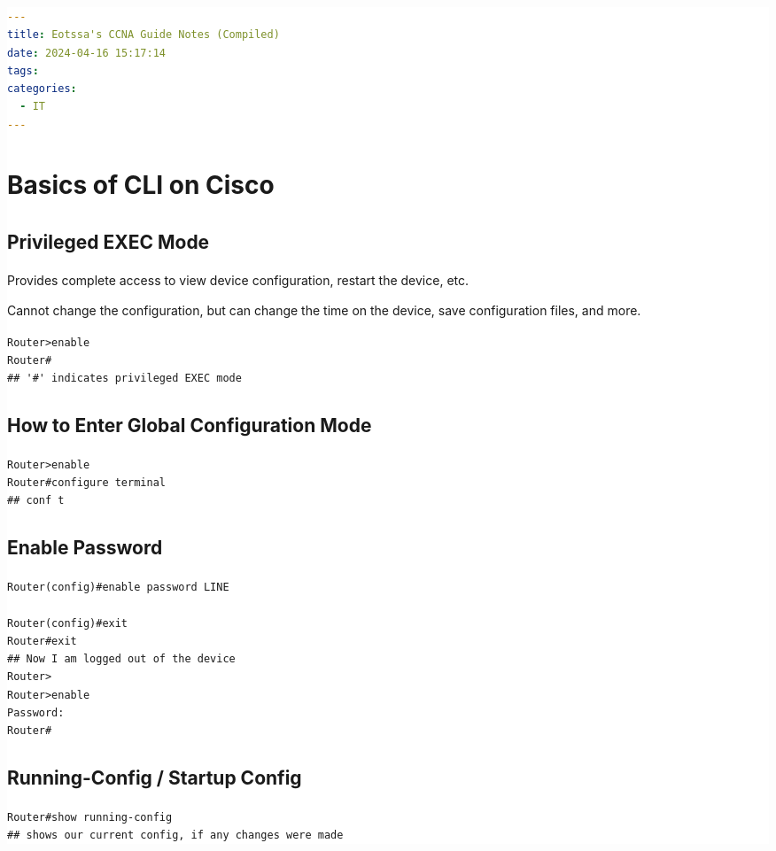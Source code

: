 ```yaml
---
title: Eotssa's CCNA Guide Notes (Compiled)
date: 2024-04-16 15:17:14
tags: 
categories:
  - IT
---
```

# Basics of CLI on Cisco


## Privileged EXEC Mode
Provides complete access to view device configuration, restart the device, etc.

Cannot change the configuration, but can change the time on the device, save configuration files, and more.
```
Router>enable
Router#
## '#' indicates privileged EXEC mode
```


## How to Enter Global Configuration Mode

```
Router>enable
Router#configure terminal
## conf t
```

## Enable Password
```
Router(config)#enable password LINE

Router(config)#exit
Router#exit
## Now I am logged out of the device
Router>
Router>enable
Password:
Router#
```

## Running-Config / Startup Config

```
Router#show running-config
## shows our current config, if any changes were made
```
